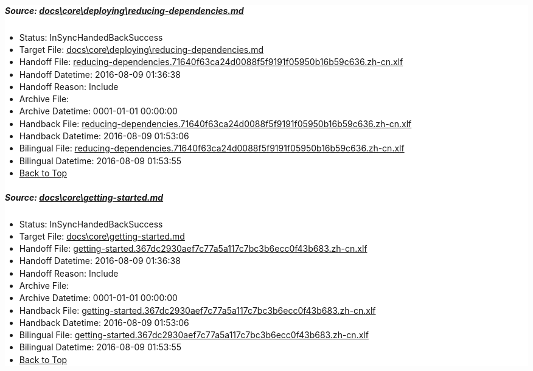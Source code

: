 
##### <a name='caae9f0a32c4378488329fd6d88c1dc7bf96ae9a21'></a> Source: [docs\core\deploying\reducing-dependencies.md](https://github.com/OpenLocalizationOrg/core-docs/blob/62fdb3e60b206728d86220076867eb8fd68af82e/docs/core/deploying/reducing-dependencies.md)
* Status: InSyncHandedBackSuccess
* Target File: [docs\core\deploying\reducing-dependencies.md](https://github.com/OpenLocalizationOrg/core-docs.zh-cn/blob/1ef61db36dbc11adb463364adad554e51fb4a4a6/docs/core/deploying/reducing-dependencies.md)
* Handoff File: [reducing-dependencies.71640f63ca24d0088f5f9191f05950b16b59c636.zh-cn.xlf](https://github.com/OpenLocalizationOrg/dotnetcore.handoff/blob/28b2f7a244004aac32bcd21d3e4415b4b94f3f6b/ol-handoff/OpenLocalizationOrg/core-docs.zh-cn/master/reducing-dependencies.71640f63ca24d0088f5f9191f05950b16b59c636.zh-cn.xlf)
* Handoff Datetime: 2016-08-09 01:36:38
* Handoff Reason: Include
* Archive File: 
* Archive Datetime: 0001-01-01 00:00:00
* Handback File: [reducing-dependencies.71640f63ca24d0088f5f9191f05950b16b59c636.zh-cn.xlf](https://github.com/OpenLocalizationOrg/dotnetcore.handback/blob/33480612a586e77eae57599527fb18df94e39aae/ol-handback/OpenLocalizationOrg/core-docs.zh-cn/master/reducing-dependencies.71640f63ca24d0088f5f9191f05950b16b59c636.zh-cn.xlf)
* Handback Datetime: 2016-08-09 01:53:06
* Bilingual File: [reducing-dependencies.71640f63ca24d0088f5f9191f05950b16b59c636.zh-cn.xlf](https://github.com/OpenLocalizationOrg/dotnetcore.handback/blob/33480612a586e77eae57599527fb18df94e39aae/ol-handback/OpenLocalizationOrg/core-docs.zh-cn/master/reducing-dependencies.71640f63ca24d0088f5f9191f05950b16b59c636.zh-cn.xlf)
* Bilingual Datetime: 2016-08-09 01:53:55
* [Back to Top](#report-top)

##### <a name='c77caf8de3fc0e9e9f3756b42eaed119e885459d22'></a> Source: [docs\core\getting-started.md](https://github.com/OpenLocalizationOrg/core-docs/blob/b350ad26320cc31d3784f82154f0d70d86783eb6/docs/core/getting-started.md)
* Status: InSyncHandedBackSuccess
* Target File: [docs\core\getting-started.md](https://github.com/OpenLocalizationOrg/core-docs.zh-cn/blob/1ef61db36dbc11adb463364adad554e51fb4a4a6/docs/core/getting-started.md)
* Handoff File: [getting-started.367dc2930aef7c77a5a117c7bc3b6ecc0f43b683.zh-cn.xlf](https://github.com/OpenLocalizationOrg/dotnetcore.handoff/blob/28b2f7a244004aac32bcd21d3e4415b4b94f3f6b/ol-handoff/OpenLocalizationOrg/core-docs.zh-cn/master/getting-started.367dc2930aef7c77a5a117c7bc3b6ecc0f43b683.zh-cn.xlf)
* Handoff Datetime: 2016-08-09 01:36:38
* Handoff Reason: Include
* Archive File: 
* Archive Datetime: 0001-01-01 00:00:00
* Handback File: [getting-started.367dc2930aef7c77a5a117c7bc3b6ecc0f43b683.zh-cn.xlf](https://github.com/OpenLocalizationOrg/dotnetcore.handback/blob/33480612a586e77eae57599527fb18df94e39aae/ol-handback/OpenLocalizationOrg/core-docs.zh-cn/master/getting-started.367dc2930aef7c77a5a117c7bc3b6ecc0f43b683.zh-cn.xlf)
* Handback Datetime: 2016-08-09 01:53:06
* Bilingual File: [getting-started.367dc2930aef7c77a5a117c7bc3b6ecc0f43b683.zh-cn.xlf](https://github.com/OpenLocalizationOrg/dotnetcore.handback/blob/33480612a586e77eae57599527fb18df94e39aae/ol-handback/OpenLocalizationOrg/core-docs.zh-cn/master/getting-started.367dc2930aef7c77a5a117c7bc3b6ecc0f43b683.zh-cn.xlf)
* Bilingual Datetime: 2016-08-09 01:53:55
* [Back to Top](#report-top)
